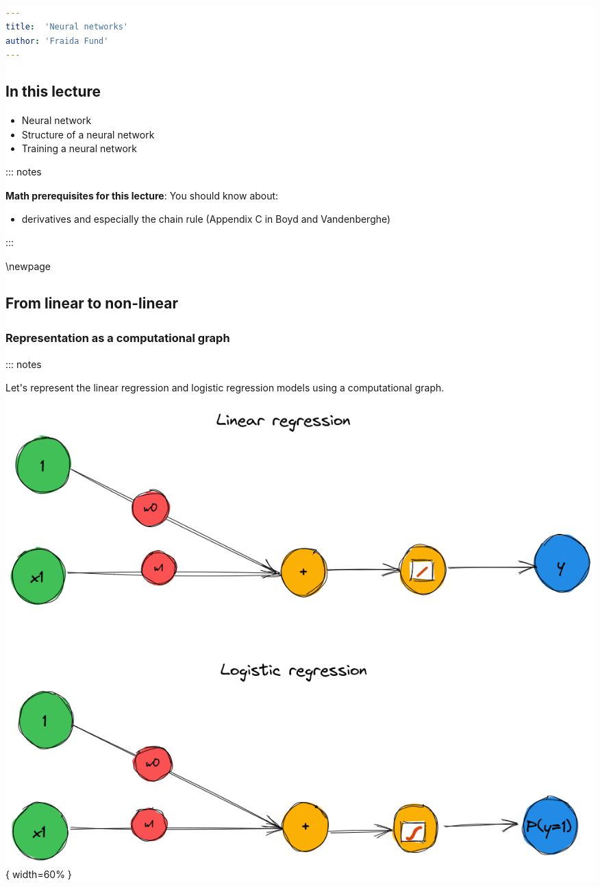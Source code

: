 ```yaml
---
title:  'Neural networks'
author: 'Fraida Fund'
---
```


## In this lecture

* Neural network
* Structure of a neural network
* Training a neural network

::: notes

**Math prerequisites for this lecture**: You should know about:

* derivatives and especially the chain rule (Appendix C in Boyd and Vandenberghe)

:::

\newpage

## From linear to non-linear

### Representation as a computational graph

::: notes

Let's represent the linear regression and logistic regression models using a computational graph.

![Regression and classification models.](../images/7-reg-comp-graph.png){ width=60% }